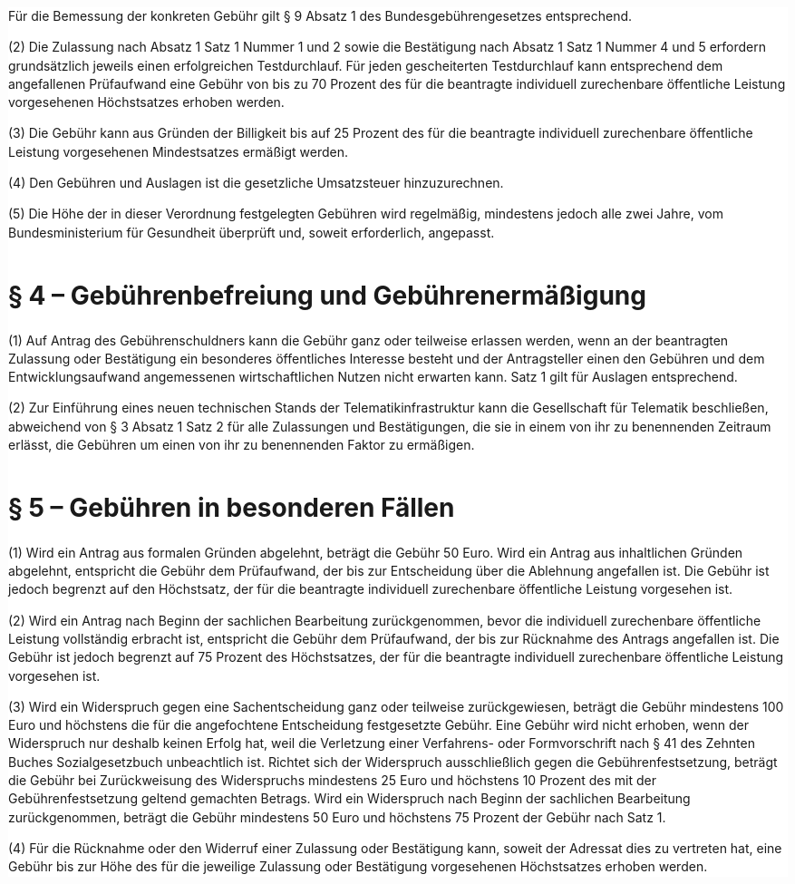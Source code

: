 Für die Bemessung der konkreten Gebühr gilt § 9 Absatz 1 des Bundesgebührengesetzes entsprechend.

(2) Die Zulassung nach Absatz 1 Satz 1 Nummer 1 und 2 sowie die Bestätigung nach Absatz 1 Satz 1 Nummer 4 und 5 erfordern grundsätzlich jeweils einen erfolgreichen Testdurchlauf. Für jeden gescheiterten Testdurchlauf kann entsprechend dem angefallenen Prüfaufwand eine Gebühr von bis zu 70 Prozent des für die beantragte individuell zurechenbare öffentliche Leistung vorgesehenen Höchstsatzes erhoben werden.

(3) Die Gebühr kann aus Gründen der Billigkeit bis auf 25 Prozent des für die beantragte individuell zurechenbare öffentliche Leistung vorgesehenen Mindestsatzes ermäßigt werden.

(4) Den Gebühren und Auslagen ist die gesetzliche Umsatzsteuer hinzuzurechnen.

(5) Die Höhe der in dieser Verordnung festgelegten Gebühren wird regelmäßig, mindestens jedoch alle zwei Jahre, vom Bundesministerium für Gesundheit überprüft und, soweit erforderlich, angepasst.

# § 4 – Gebührenbefreiung und Gebührenermäßigung

(1) Auf Antrag des Gebührenschuldners kann die Gebühr ganz oder teilweise erlassen werden, wenn an der beantragten Zulassung oder Bestätigung ein besonderes öffentliches Interesse besteht und der Antragsteller einen den Gebühren und dem Entwicklungsaufwand angemessenen wirtschaftlichen Nutzen nicht erwarten kann. Satz 1 gilt für Auslagen entsprechend.

(2) Zur Einführung eines neuen technischen Stands der Telematikinfrastruktur kann die Gesellschaft für Telematik beschließen, abweichend von § 3 Absatz 1 Satz 2 für alle Zulassungen und Bestätigungen, die sie in einem von ihr zu benennenden Zeitraum erlässt, die Gebühren um einen von ihr zu benennenden Faktor zu ermäßigen.

# § 5 – Gebühren in besonderen Fällen

(1) Wird ein Antrag aus formalen Gründen abgelehnt, beträgt die Gebühr 50 Euro. Wird ein Antrag aus inhaltlichen Gründen abgelehnt, entspricht die Gebühr dem Prüfaufwand, der bis zur Entscheidung über die Ablehnung angefallen ist. Die Gebühr ist jedoch begrenzt auf den Höchstsatz, der für die beantragte individuell zurechenbare öffentliche Leistung vorgesehen ist.

(2) Wird ein Antrag nach Beginn der sachlichen Bearbeitung zurückgenommen, bevor die individuell zurechenbare öffentliche Leistung vollständig erbracht ist, entspricht die Gebühr dem Prüfaufwand, der bis zur Rücknahme des Antrags angefallen ist. Die Gebühr ist jedoch begrenzt auf 75 Prozent des Höchstsatzes, der für die beantragte individuell zurechenbare öffentliche Leistung vorgesehen ist.

(3) Wird ein Widerspruch gegen eine Sachentscheidung ganz oder teilweise zurückgewiesen, beträgt die Gebühr mindestens 100 Euro und höchstens die für die angefochtene Entscheidung festgesetzte Gebühr. Eine Gebühr wird nicht erhoben, wenn der Widerspruch nur deshalb keinen Erfolg hat, weil die Verletzung einer Verfahrens- oder Formvorschrift nach § 41 des Zehnten Buches Sozialgesetzbuch unbeachtlich ist. Richtet sich der Widerspruch ausschließlich gegen die Gebührenfestsetzung, beträgt die Gebühr bei Zurückweisung des Widerspruchs mindestens 25 Euro und höchstens 10 Prozent des mit der Gebührenfestsetzung geltend gemachten Betrags. Wird ein Widerspruch nach Beginn der sachlichen Bearbeitung zurückgenommen, beträgt die Gebühr mindestens 50 Euro und höchstens 75 Prozent der Gebühr nach Satz 1.

(4) Für die Rücknahme oder den Widerruf einer Zulassung oder Bestätigung kann, soweit der Adressat dies zu vertreten hat, eine Gebühr bis zur Höhe des für die jeweilige Zulassung oder Bestätigung vorgesehenen Höchstsatzes erhoben werden.
